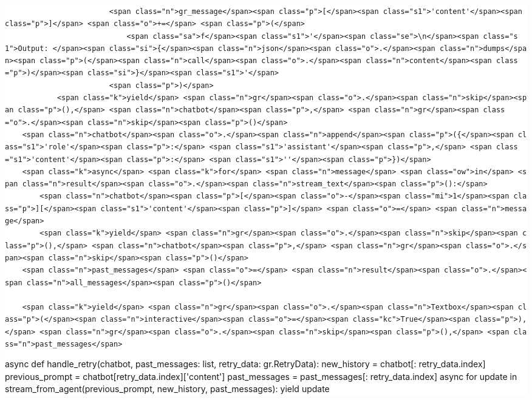                             <span class="n">gr_message</span><span class="p">[</span><span class="s1">'content'</span><span class="p">]</span> <span class="o">+=</span> <span class="p">(</span>
                                <span class="sa">f</span><span class="s1">'</span><span class="se">\n</span><span class="s1">Output: </span><span class="si">{</span><span class="n">json</span><span class="o">.</span><span class="n">dumps</span><span class="p">(</span><span class="n">call</span><span class="o">.</span><span class="n">content</span><span class="p">)</span><span class="si">}</span><span class="s1">'</span>
                            <span class="p">)</span>
                <span class="k">yield</span> <span class="n">gr</span><span class="o">.</span><span class="n">skip</span><span class="p">(),</span> <span class="n">chatbot</span><span class="p">,</span> <span class="n">gr</span><span class="o">.</span><span class="n">skip</span><span class="p">()</span>
        <span class="n">chatbot</span><span class="o">.</span><span class="n">append</span><span class="p">({</span><span class="s1">'role'</span><span class="p">:</span> <span class="s1">'assistant'</span><span class="p">,</span> <span class="s1">'content'</span><span class="p">:</span> <span class="s1">''</span><span class="p">})</span>
        <span class="k">async</span> <span class="k">for</span> <span class="n">message</span> <span class="ow">in</span> <span class="n">result</span><span class="o">.</span><span class="n">stream_text</span><span class="p">():</span>
            <span class="n">chatbot</span><span class="p">[</span><span class="o">-</span><span class="mi">1</span><span class="p">][</span><span class="s1">'content'</span><span class="p">]</span> <span class="o">=</span> <span class="n">message</span>
            <span class="k">yield</span> <span class="n">gr</span><span class="o">.</span><span class="n">skip</span><span class="p">(),</span> <span class="n">chatbot</span><span class="p">,</span> <span class="n">gr</span><span class="o">.</span><span class="n">skip</span><span class="p">()</span>
        <span class="n">past_messages</span> <span class="o">=</span> <span class="n">result</span><span class="o">.</span><span class="n">all_messages</span><span class="p">()</span>

        <span class="k">yield</span> <span class="n">gr</span><span class="o">.</span><span class="n">Textbox</span><span class="p">(</span><span class="n">interactive</span><span class="o">=</span><span class="kc">True</span><span class="p">),</span> <span class="n">gr</span><span class="o">.</span><span class="n">skip</span><span class="p">(),</span> <span class="n">past_messages</span>


<span class="k">async</span> <span class="k">def</span><span class="w"> </span><span class="nf">handle_retry</span><span class="p">(</span><span class="n">chatbot</span><span class="p">,</span> <span class="n">past_messages</span><span class="p">:</span> <span class="nb">list</span><span class="p">,</span> <span class="n">retry_data</span><span class="p">:</span> <span class="n">gr</span><span class="o">.</span><span class="n">RetryData</span><span class="p">):</span>
    <span class="n">new_history</span> <span class="o">=</span> <span class="n">chatbot</span><span class="p">[:</span> <span class="n">retry_data</span><span class="o">.</span><span class="n">index</span><span class="p">]</span>
    <span class="n">previous_prompt</span> <span class="o">=</span> <span class="n">chatbot</span><span class="p">[</span><span class="n">retry_data</span><span class="o">.</span><span class="n">index</span><span class="p">][</span><span class="s1">'content'</span><span class="p">]</span>
    <span class="n">past_messages</span> <span class="o">=</span> <span class="n">past_messages</span><span class="p">[:</span> <span class="n">retry_data</span><span class="o">.</span><span class="n">index</span><span class="p">]</span>
    <span class="k">async</span> <span class="k">for</span> <span class="n">update</span> <span class="ow">in</span> <span class="n">stream_from_agent</span><span class="p">(</span><span class="n">previous_prompt</span><span class="p">,</span> <span class="n">new_history</span><span class="p">,</span> <span class="n">past_messages</span><span class="p">):</span>
        <span class="k">yield</span> <span class="n">update</span>

